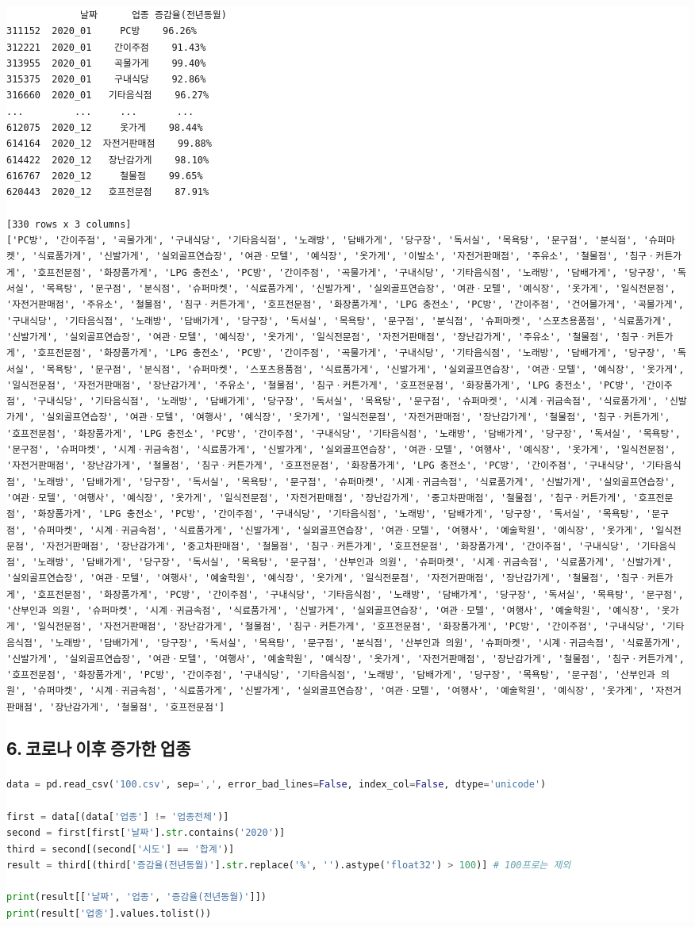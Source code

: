                  날짜      업종 증감율(전년동월)
    311152  2020_01     PC방    96.26%
    312221  2020_01    간이주점    91.43%
    313955  2020_01    곡물가게    99.40%
    315375  2020_01    구내식당    92.86%
    316660  2020_01   기타음식점    96.27%
    ...         ...     ...       ...
    612075  2020_12     옷가게    98.44%
    614164  2020_12  자전거판매점    99.88%
    614422  2020_12   장난감가게    98.10%
    616767  2020_12     철물점    99.65%
    620443  2020_12   호프전문점    87.91%
    
    [330 rows x 3 columns]
    ['PC방', '간이주점', '곡물가게', '구내식당', '기타음식점', '노래방', '담배가게', '당구장', '독서실', '목욕탕', '문구점', '분식점', '슈퍼마켓', '식료품가게', '신발가게', '실외골프연습장', '여관ㆍ모텔', '예식장', '옷가게', '이발소', '자전거판매점', '주유소', '철물점', '침구ㆍ커튼가게', '호프전문점', '화장품가게', 'LPG 충전소', 'PC방', '간이주점', '곡물가게', '구내식당', '기타음식점', '노래방', '담배가게', '당구장', '독서실', '목욕탕', '문구점', '분식점', '슈퍼마켓', '식료품가게', '신발가게', '실외골프연습장', '여관ㆍ모텔', '예식장', '옷가게', '일식전문점', '자전거판매점', '주유소', '철물점', '침구ㆍ커튼가게', '호프전문점', '화장품가게', 'LPG 충전소', 'PC방', '간이주점', '건어물가게', '곡물가게', '구내식당', '기타음식점', '노래방', '담배가게', '당구장', '독서실', '목욕탕', '문구점', '분식점', '슈퍼마켓', '스포츠용품점', '식료품가게', '신발가게', '실외골프연습장', '여관ㆍ모텔', '예식장', '옷가게', '일식전문점', '자전거판매점', '장난감가게', '주유소', '철물점', '침구ㆍ커튼가게', '호프전문점', '화장품가게', 'LPG 충전소', 'PC방', '간이주점', '곡물가게', '구내식당', '기타음식점', '노래방', '담배가게', '당구장', '독서실', '목욕탕', '문구점', '분식점', '슈퍼마켓', '스포츠용품점', '식료품가게', '신발가게', '실외골프연습장', '여관ㆍ모텔', '예식장', '옷가게', '일식전문점', '자전거판매점', '장난감가게', '주유소', '철물점', '침구ㆍ커튼가게', '호프전문점', '화장품가게', 'LPG 충전소', 'PC방', '간이주점', '구내식당', '기타음식점', '노래방', '담배가게', '당구장', '독서실', '목욕탕', '문구점', '슈퍼마켓', '시계ㆍ귀금속점', '식료품가게', '신발가게', '실외골프연습장', '여관ㆍ모텔', '여행사', '예식장', '옷가게', '일식전문점', '자전거판매점', '장난감가게', '철물점', '침구ㆍ커튼가게', '호프전문점', '화장품가게', 'LPG 충전소', 'PC방', '간이주점', '구내식당', '기타음식점', '노래방', '담배가게', '당구장', '독서실', '목욕탕', '문구점', '슈퍼마켓', '시계ㆍ귀금속점', '식료품가게', '신발가게', '실외골프연습장', '여관ㆍ모텔', '여행사', '예식장', '옷가게', '일식전문점', '자전거판매점', '장난감가게', '철물점', '침구ㆍ커튼가게', '호프전문점', '화장품가게', 'LPG 충전소', 'PC방', '간이주점', '구내식당', '기타음식점', '노래방', '담배가게', '당구장', '독서실', '목욕탕', '문구점', '슈퍼마켓', '시계ㆍ귀금속점', '식료품가게', '신발가게', '실외골프연습장', '여관ㆍ모텔', '여행사', '예식장', '옷가게', '일식전문점', '자전거판매점', '장난감가게', '중고차판매점', '철물점', '침구ㆍ커튼가게', '호프전문점', '화장품가게', 'LPG 충전소', 'PC방', '간이주점', '구내식당', '기타음식점', '노래방', '담배가게', '당구장', '독서실', '목욕탕', '문구점', '슈퍼마켓', '시계ㆍ귀금속점', '식료품가게', '신발가게', '실외골프연습장', '여관ㆍ모텔', '여행사', '예술학원', '예식장', '옷가게', '일식전문점', '자전거판매점', '장난감가게', '중고차판매점', '철물점', '침구ㆍ커튼가게', '호프전문점', '화장품가게', '간이주점', '구내식당', '기타음식점', '노래방', '담배가게', '당구장', '독서실', '목욕탕', '문구점', '산부인과 의원', '슈퍼마켓', '시계ㆍ귀금속점', '식료품가게', '신발가게', '실외골프연습장', '여관ㆍ모텔', '여행사', '예술학원', '예식장', '옷가게', '일식전문점', '자전거판매점', '장난감가게', '철물점', '침구ㆍ커튼가게', '호프전문점', '화장품가게', 'PC방', '간이주점', '구내식당', '기타음식점', '노래방', '담배가게', '당구장', '독서실', '목욕탕', '문구점', '산부인과 의원', '슈퍼마켓', '시계ㆍ귀금속점', '식료품가게', '신발가게', '실외골프연습장', '여관ㆍ모텔', '여행사', '예술학원', '예식장', '옷가게', '일식전문점', '자전거판매점', '장난감가게', '철물점', '침구ㆍ커튼가게', '호프전문점', '화장품가게', 'PC방', '간이주점', '구내식당', '기타음식점', '노래방', '담배가게', '당구장', '독서실', '목욕탕', '문구점', '분식점', '산부인과 의원', '슈퍼마켓', '시계ㆍ귀금속점', '식료품가게', '신발가게', '실외골프연습장', '여관ㆍ모텔', '여행사', '예술학원', '예식장', '옷가게', '자전거판매점', '장난감가게', '철물점', '침구ㆍ커튼가게', '호프전문점', '화장품가게', 'PC방', '간이주점', '구내식당', '기타음식점', '노래방', '담배가게', '당구장', '목욕탕', '문구점', '산부인과 의원', '슈퍼마켓', '시계ㆍ귀금속점', '식료품가게', '신발가게', '실외골프연습장', '여관ㆍ모텔', '여행사', '예술학원', '예식장', '옷가게', '자전거판매점', '장난감가게', '철물점', '호프전문점']


## 6. 코로나 이후 증가한 업종


```python
data = pd.read_csv('100.csv', sep=',', error_bad_lines=False, index_col=False, dtype='unicode')

first = data[(data['업종'] != '업종전체')]
second = first[first['날짜'].str.contains('2020')]
third = second[(second['시도'] == '합계')]
result = third[(third['증감율(전년동월)'].str.replace('%', '').astype('float32') > 100)] # 100프로는 제외

print(result[['날짜', '업종', '증감율(전년동월)']])
print(result['업종'].values.tolist())
```
